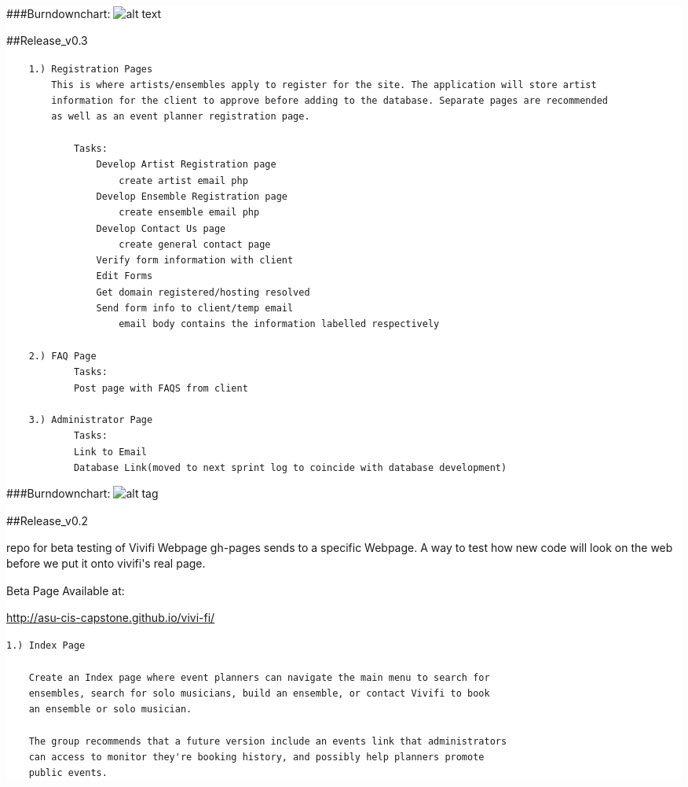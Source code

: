 ###Burndownchart:
![alt text](https://github.com/asu-cis-capstone/vivi-fi/blob/master/BurnDown%20Charts/burndown_v0.4.png)

##Release_v0.3

		
		1.)	Registration Pages
			This is where artists/ensembles apply to register for the site. The application will store artist 
			information for the client to approve before adding to the database. Separate pages are recommended 
			as well as an event planner registration page.
				
				Tasks:
					Develop Artist Registration page
						create artist email php
					Develop Ensemble Registration page
						create ensemble email php
					Develop Contact Us page
						create general contact page
					Verify form information with client
					Edit Forms
					Get domain registered/hosting resolved
					Send form info to client/temp email
						email body contains the information labelled respectively
					
		2.) FAQ Page
				Tasks:
				Post page with FAQS from client
			
		3.) Administrator Page 
				Tasks:
				Link to Email
				Database Link(moved to next sprint log to coincide with database development)
				
###Burndownchart:
![alt tag](https://github.com/asu-cis-capstone/vivi-fi/blob/master/BurnDown%20Charts/burndown_v0.3.png)


##Release_v0.2

repo for beta testing of Vivifi Webpage gh-pages sends to a specific Webpage. A way to test how new code will look on the 
web before we put it onto vivifi's real page.

Beta Page Available at:

http://asu-cis-capstone.github.io/vivi-fi/


    1.) Index Page

        Create an Index page where event planners can navigate the main menu to search for 
        ensembles, search for solo musicians, build an ensemble, or contact Vivifi to book 
        an ensemble or solo musician.

        The group recommends that a future version include an events link that administrators 
        can access to monitor they're booking history, and possibly help planners promote 
        public events.
